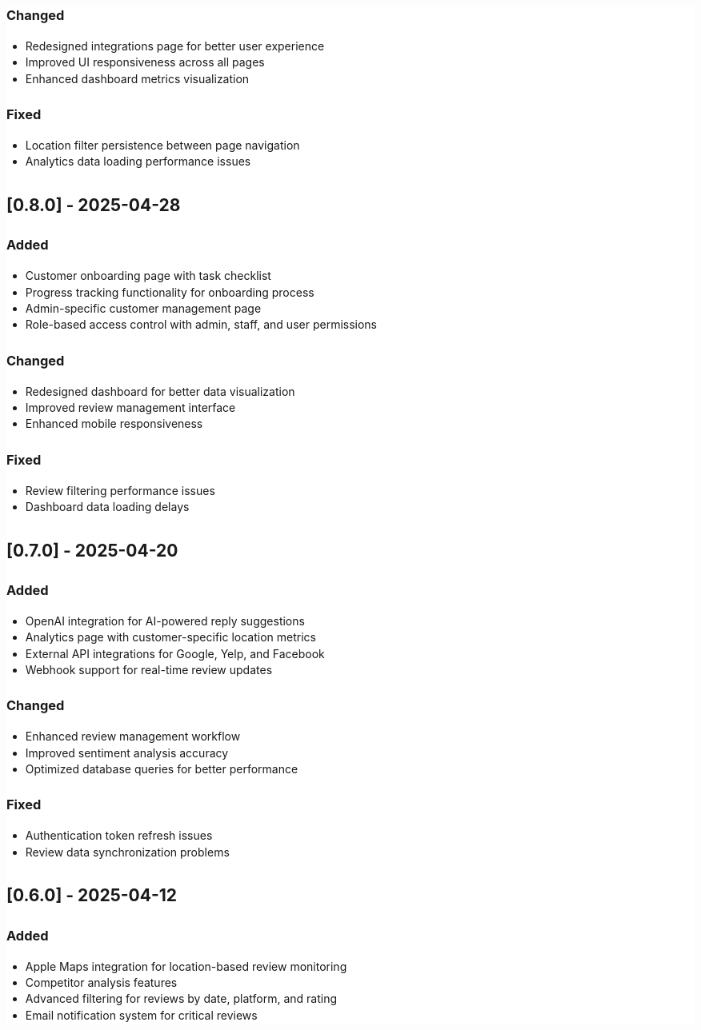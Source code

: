 ### Changed
- Redesigned integrations page for better user experience
- Improved UI responsiveness across all pages
- Enhanced dashboard metrics visualization

### Fixed
- Location filter persistence between page navigation
- Analytics data loading performance issues

## [0.8.0] - 2025-04-28

### Added
- Customer onboarding page with task checklist
- Progress tracking functionality for onboarding process
- Admin-specific customer management page
- Role-based access control with admin, staff, and user permissions

### Changed
- Redesigned dashboard for better data visualization
- Improved review management interface
- Enhanced mobile responsiveness

### Fixed
- Review filtering performance issues
- Dashboard data loading delays

## [0.7.0] - 2025-04-20

### Added
- OpenAI integration for AI-powered reply suggestions
- Analytics page with customer-specific location metrics
- External API integrations for Google, Yelp, and Facebook
- Webhook support for real-time review updates

### Changed
- Enhanced review management workflow
- Improved sentiment analysis accuracy
- Optimized database queries for better performance

### Fixed
- Authentication token refresh issues
- Review data synchronization problems

## [0.6.0] - 2025-04-12

### Added
- Apple Maps integration for location-based review monitoring
- Competitor analysis features
- Advanced filtering for reviews by date, platform, and rating
- Email notification system for critical reviews
